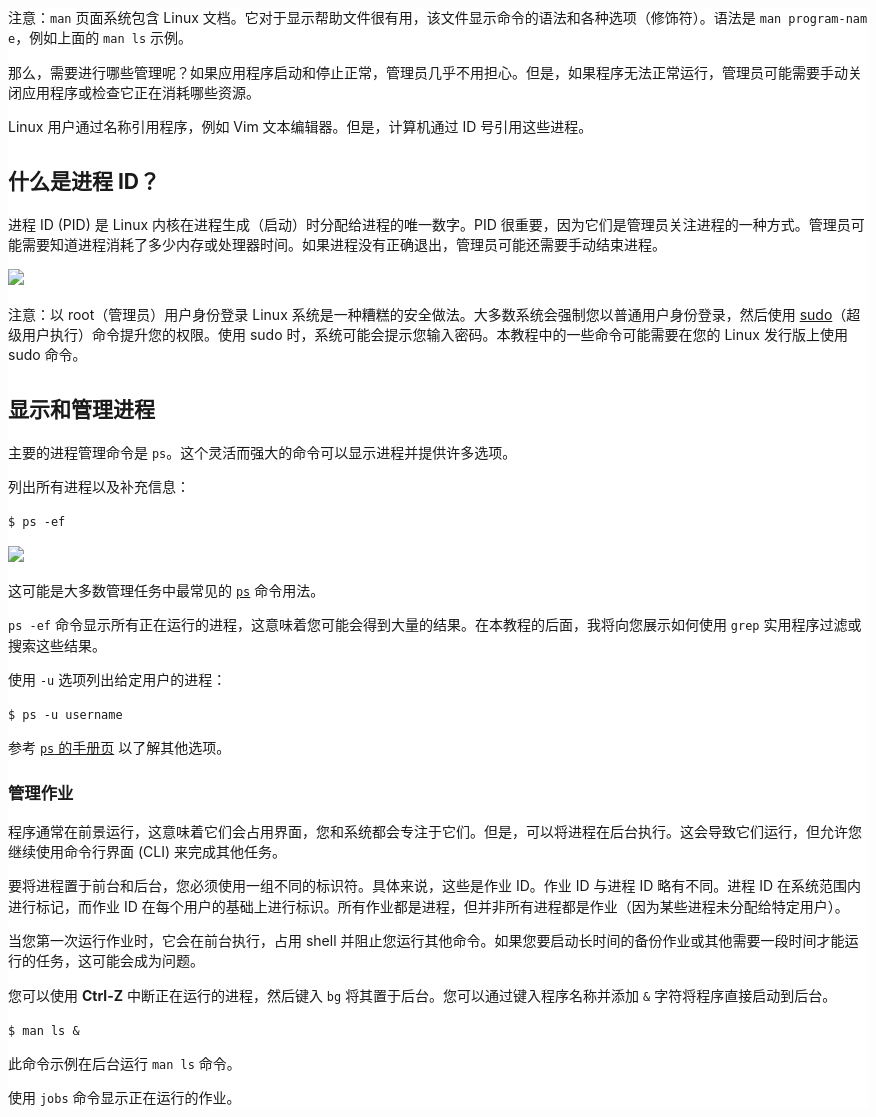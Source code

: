 注意：`man` 页面系统包含 Linux 文档。它对于显示帮助文件很有用，该文件显示命令的语法和各种选项（修饰符）。语法是 `man program-name`，例如上面的 `man ls` 示例。

那么，需要进行哪些管理呢？如果应用程序启动和停止正常，管理员几乎不用担心。但是，如果程序无法正常运行，管理员可能需要手动关闭应用程序或检查它正在消耗哪些资源。

Linux 用户通过名称引用程序，例如 Vim 文本编辑器。但是，计算机通过 ID 号引用这些进程。

## 什么是进程 ID？
进程 ID (PID) 是 Linux 内核在进程生成（启动）时分配给进程的唯一数字。PID 很重要，因为它们是管理员关注进程的一种方式。管理员可能需要知道进程消耗了多少内存或处理器时间。如果进程没有正确退出，管理员可能还需要手动结束进程。

![](https://cdn.thenewstack.io/media/2024/04/4bd43786-ps-man-pid.png)

注意：以 root（管理员）用户身份登录 Linux 系统是一种糟糕的安全做法。大多数系统会强制您以普通用户身份登录，然后使用 [sudo](https://linux.die.net/man/8/sudo)（超级用户执行）命令提升您的权限。使用 sudo 时，系统可能会提示您输入密码。本教程中的一些命令可能需要在您的 Linux 发行版上使用 sudo 命令。

## 显示和管理进程

主要的进程管理命令是 `ps`。这个灵活而强大的命令可以显示进程并提供许多选项。

列出所有进程以及补充信息：

```
$ ps -ef
```

![](https://cdn.thenewstack.io/media/2024/04/cd01b0ed-ps-ef.png)

这可能是大多数管理任务中最常见的 [`ps`](https://linux.die.net/man/1/ps) 命令用法。

`ps -ef` 命令显示所有正在运行的进程，这意味着您可能会得到大量的结果。在本教程的后面，我将向您展示如何使用 `grep` 实用程序过滤或搜索这些结果。

使用 `-u` 选项列出给定用户的进程：

```
$ ps -u username
```

参考 [`ps` 的手册页](https://linux.die.net/man/1/ps) 以了解其他选项。

### 管理作业

程序通常在前景运行，这意味着它们会占用界面，您和系统都会专注于它们。但是，可以将进程在后台执行。这会导致它们运行，但允许您继续使用命令行界面 (CLI) 来完成其他任务。

要将进程置于前台和后台，您必须使用一组不同的标识符。具体来说，这些是作业 ID。作业 ID 与进程 ID 略有不同。进程 ID 在系统范围内进行标记，而作业 ID 在每个用户的基础上进行标识。所有作业都是进程，但并非所有进程都是作业（因为某些进程未分配给特定用户）。

当您第一次运行作业时，它会在前台执行，占用 shell 并阻止您运行其他命令。如果您要启动长时间的备份作业或其他需要一段时间才能运行的任务，这可能会成为问题。

您可以使用 **Ctrl-Z** 中断正在运行的进程，然后键入 `bg` 将其置于后台。您可以通过键入程序名称并添加 `&` 字符将程序直接启动到后台。

```
$ man ls &
```

此命令示例在后台运行 `man ls` 命令。

使用 `jobs` 命令显示正在运行的作业。
